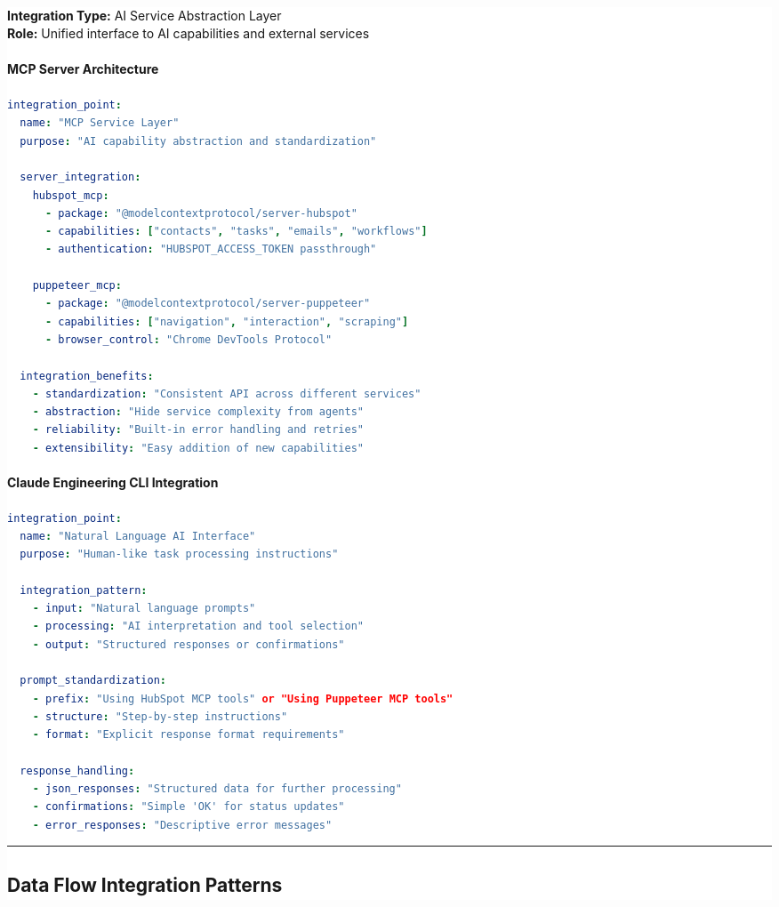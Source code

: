 **Integration Type:** AI Service Abstraction Layer  
**Role:** Unified interface to AI capabilities and external services

#### MCP Server Architecture
```yaml
integration_point:
  name: "MCP Service Layer"
  purpose: "AI capability abstraction and standardization"
  
  server_integration:
    hubspot_mcp:
      - package: "@modelcontextprotocol/server-hubspot"
      - capabilities: ["contacts", "tasks", "emails", "workflows"]
      - authentication: "HUBSPOT_ACCESS_TOKEN passthrough"
      
    puppeteer_mcp:
      - package: "@modelcontextprotocol/server-puppeteer"
      - capabilities: ["navigation", "interaction", "scraping"]
      - browser_control: "Chrome DevTools Protocol"
      
  integration_benefits:
    - standardization: "Consistent API across different services"
    - abstraction: "Hide service complexity from agents"
    - reliability: "Built-in error handling and retries"
    - extensibility: "Easy addition of new capabilities"
```

#### Claude Engineering CLI Integration
```yaml
integration_point:
  name: "Natural Language AI Interface"
  purpose: "Human-like task processing instructions"
  
  integration_pattern:
    - input: "Natural language prompts"
    - processing: "AI interpretation and tool selection"
    - output: "Structured responses or confirmations"
    
  prompt_standardization:
    - prefix: "Using HubSpot MCP tools" or "Using Puppeteer MCP tools"
    - structure: "Step-by-step instructions"
    - format: "Explicit response format requirements"
    
  response_handling:
    - json_responses: "Structured data for further processing"
    - confirmations: "Simple 'OK' for status updates"
    - error_responses: "Descriptive error messages"
```

---

## Data Flow Integration Patterns
